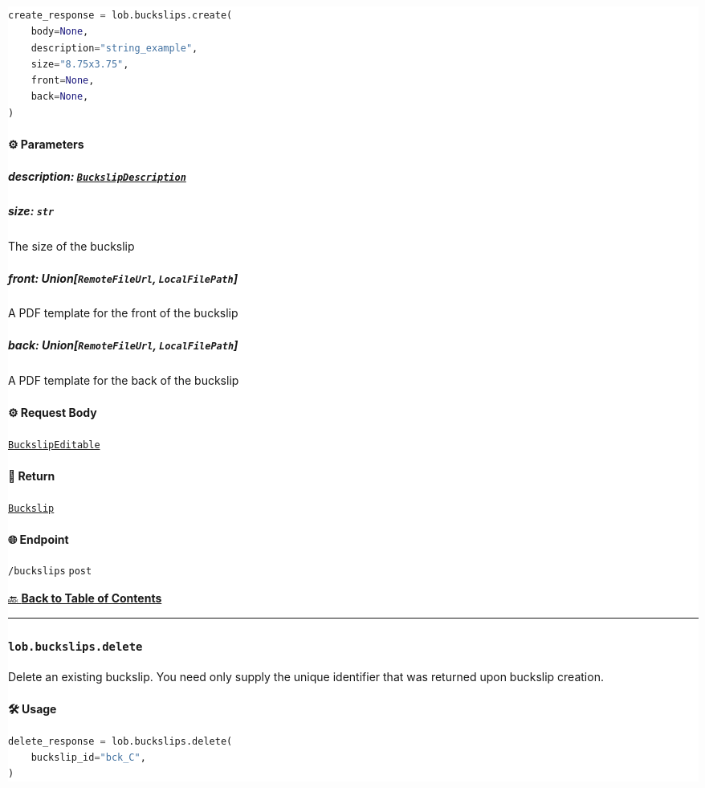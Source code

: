 ```python
create_response = lob.buckslips.create(
    body=None,
    description="string_example",
    size="8.75x3.75",
    front=None,
    back=None,
)
```

#### ⚙️ Parameters<a id="⚙️-parameters"></a>

##### description: [`BuckslipDescription`](./lob_python_sdk/type/buckslip_description.py)<a id="description-buckslipdescriptionlob_python_sdktypebuckslip_descriptionpy"></a>

##### size: `str`<a id="size-str"></a>

The size of the buckslip

##### front: Union[`RemoteFileUrl`, `LocalFilePath`]<a id="front-unionremotefileurl-localfilepath"></a>


A PDF template for the front of the buckslip

##### back: Union[`RemoteFileUrl`, `LocalFilePath`]<a id="back-unionremotefileurl-localfilepath"></a>


A PDF template for the back of the buckslip

#### ⚙️ Request Body<a id="⚙️-request-body"></a>

[`BuckslipEditable`](./lob_python_sdk/type/buckslip_editable.py)
#### 🔄 Return<a id="🔄-return"></a>

[`Buckslip`](./lob_python_sdk/pydantic/buckslip.py)

#### 🌐 Endpoint<a id="🌐-endpoint"></a>

`/buckslips` `post`

[🔙 **Back to Table of Contents**](#table-of-contents)

---

### `lob.buckslips.delete`<a id="lobbuckslipsdelete"></a>

Delete an existing buckslip. You need only supply the unique identifier that was returned upon buckslip creation.

#### 🛠️ Usage<a id="🛠️-usage"></a>

```python
delete_response = lob.buckslips.delete(
    buckslip_id="bck_C",
)
```
